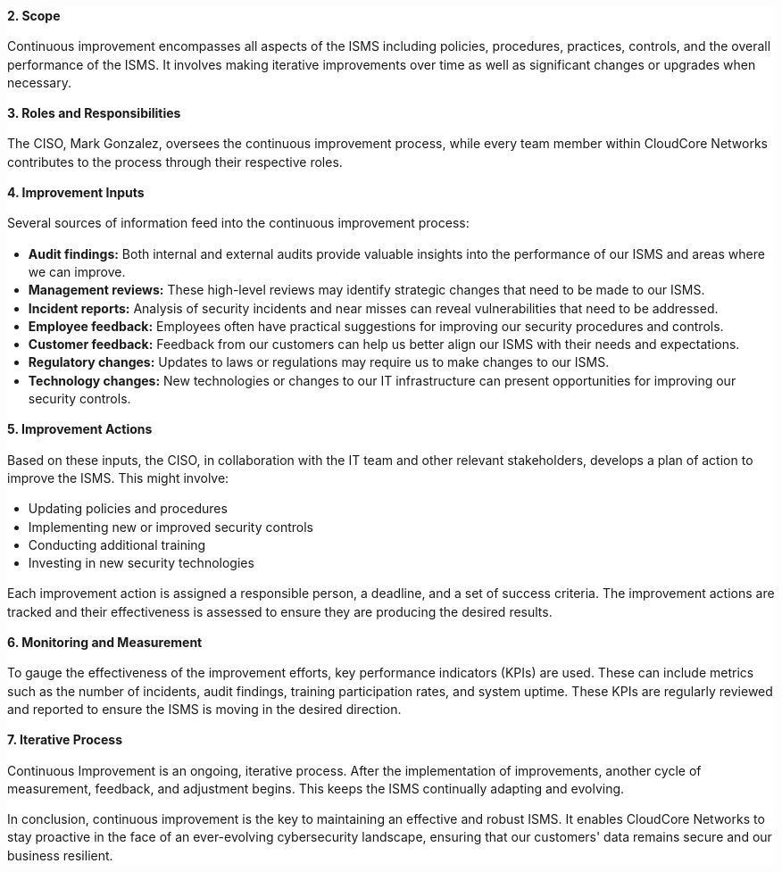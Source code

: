 **2\. Scope**

Continuous improvement encompasses all aspects of the ISMS including policies, procedures, practices, controls, and the overall performance of the ISMS. It involves making iterative improvements over time as well as significant changes or upgrades when necessary.

**3\. Roles and Responsibilities**

The CISO, Mark Gonzalez, oversees the continuous improvement process, while every team member within CloudCore Networks contributes to the process through their respective roles.

**4\. Improvement Inputs**

Several sources of information feed into the continuous improvement process:

*   **Audit findings:** Both internal and external audits provide valuable insights into the performance of our ISMS and areas where we can improve.
*   **Management reviews:** These high-level reviews may identify strategic changes that need to be made to our ISMS.
*   **Incident reports:** Analysis of security incidents and near misses can reveal vulnerabilities that need to be addressed.
*   **Employee feedback:** Employees often have practical suggestions for improving our security procedures and controls.
*   **Customer feedback:** Feedback from our customers can help us better align our ISMS with their needs and expectations.
*   **Regulatory changes:** Updates to laws or regulations may require us to make changes to our ISMS.
*   **Technology changes:** New technologies or changes to our IT infrastructure can present opportunities for improving our security controls.

**5\. Improvement Actions**

Based on these inputs, the CISO, in collaboration with the IT team and other relevant stakeholders, develops a plan of action to improve the ISMS. This might involve:

*   Updating policies and procedures
*   Implementing new or improved security controls
*   Conducting additional training
*   Investing in new security technologies

Each improvement action is assigned a responsible person, a deadline, and a set of success criteria. The improvement actions are tracked and their effectiveness is assessed to ensure they are producing the desired results.

**6\. Monitoring and Measurement**

To gauge the effectiveness of the improvement efforts, key performance indicators (KPIs) are used. These can include metrics such as the number of incidents, audit findings, training participation rates, and system uptime. These KPIs are regularly reviewed and reported to ensure the ISMS is moving in the desired direction.

**7\. Iterative Process**

Continuous Improvement is an ongoing, iterative process. After the implementation of improvements, another cycle of measurement, feedback, and adjustment begins. This keeps the ISMS continually adapting and evolving.

In conclusion, continuous improvement is the key to maintaining an effective and robust ISMS. It enables CloudCore Networks to stay proactive in the face of an ever-evolving cybersecurity landscape, ensuring that our customers' data remains secure and our business resilient.
